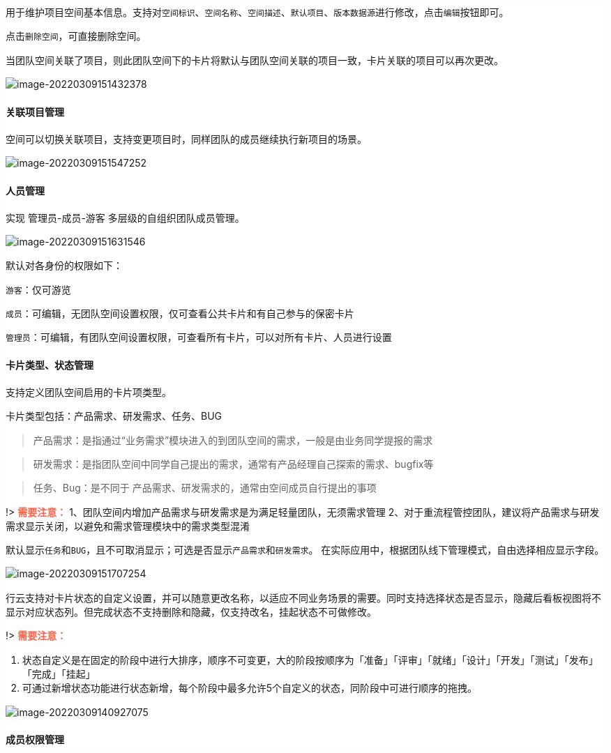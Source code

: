 用于维护项目空间基本信息。支持对`空间标识`、`空间名称`、`空间描述`、`默认项目`、`版本数据源`进行修改，点击`编辑`按钮即可。

点击`删除空间`，可直接删除空间。

当团队空间关联了项目，则此团队空间下的卡片将默认与团队空间关联的项目一致，卡片关联的项目可以再次更改。

![image-20220309151432378](https://jdhelp.s3.cn-north-1.jdcloud-oss.com/space.assets/image-20220309151432378.png)

#### 关联项目管理

空间可以切换关联项目，支持变更项目时，同样团队的成员继续执行新项目的场景。

![image-20220309151547252](https://jdhelp.s3.cn-north-1.jdcloud-oss.com/space.assets/image-20220309151547252.png)

#### 人员管理

实现 管理员-成员-游客 多层级的自组织团队成员管理。

![image-20220309151631546](https://jdhelp.s3.cn-north-1.jdcloud-oss.com/space.assets/image-20220309151631546.png)

默认对各身份的权限如下：

`游客`：仅可游览

`成员`：可编辑，无团队空间设置权限，仅可查看公共卡片和有自己参与的保密卡片

`管理员`：可编辑，有团队空间设置权限，可查看所有卡片，可以对所有卡片、人员进行设置

#### 卡片类型、状态管理

支持定义团队空间启用的卡片项类型。

卡片类型包括：产品需求、研发需求、任务、BUG

> 产品需求：是指通过“业务需求”模块进入的到团队空间的需求，一般是由业务同学提报的需求

> 研发需求：是指团队空间中同学自己提出的需求，通常有产品经理自己探索的需求、bugfix等

> 任务、Bug：是不同于 产品需求、研发需求的，通常由空间成员自行提出的事项

!> **<font color=#FF6347>需要注意：</font>**
1、团队空间内增加产品需求与研发需求是为满足轻量团队，无须需求管理
2、对于重流程管控团队，建议将产品需求与研发需求显示关闭，以避免和需求管理模块中的需求类型混淆

默认显示`任务`和`BUG`，且不可取消显示；可选是否显示`产品需求`和`研发需求`。
在实际应用中，根据团队线下管理模式，自由选择相应显示字段。

![image-20220309151707254](https://jdhelp.s3.cn-north-1.jdcloud-oss.com/space.assets/image-20220309151707254.png)

行云支持对卡片状态的自定义设置，并可以随意更改名称，以适应不同业务场景的需要。同时支持选择状态是否显示，隐藏后看板视图将不显示对应状态列。但完成状态不支持删除和隐藏，仅支持改名，挂起状态不可做修改。

!> **<font color=#FF6347>需要注意：</font>**

1. 状态自定义是在固定的阶段中进行大排序，顺序不可变更，大的阶段按顺序为「准备」「评审」「就绪」「设计」「开发」「测试」「发布」「完成」「挂起」
2. 可通过新增状态功能进行状态新增，每个阶段中最多允许5个自定义的状态，同阶段中可进行顺序的拖拽。

![image-20220309140927075](https://jdhelp.s3.cn-north-1.jdcloud-oss.com/space.assets/image-20220309140927075.png)

#### 成员权限管理
